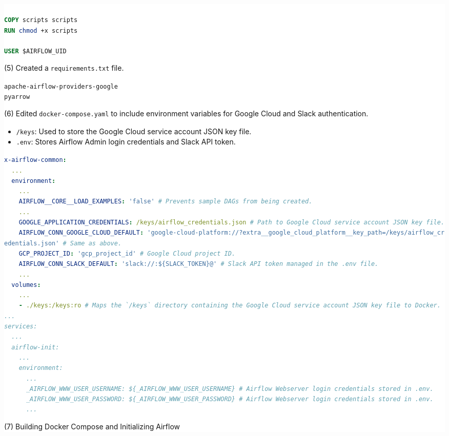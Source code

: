 ```Dockerfile

COPY scripts scripts
RUN chmod +x scripts

USER $AIRFLOW_UID
```

(5) Created a `requirements.txt` file.

```text
apache-airflow-providers-google
pyarrow
```

(6) Edited `docker-compose.yaml` to include environment variables for Google Cloud and Slack authentication.

- `/keys`: Used to store the Google Cloud service account JSON key file.
- `.env`: Stores Airflow Admin login credentials and Slack API token.

```yaml
x-airflow-common:
  ...
  environment:
    ...
    AIRFLOW__CORE__LOAD_EXAMPLES: 'false' # Prevents sample DAGs from being created.
    ...
    GOOGLE_APPLICATION_CREDENTIALS: /keys/airflow_credentials.json # Path to Google Cloud service account JSON key file.
    AIRFLOW_CONN_GOOGLE_CLOUD_DEFAULT: 'google-cloud-platform://?extra__google_cloud_platform__key_path=/keys/airflow_credentials.json' # Same as above.
    GCP_PROJECT_ID: 'gcp_project_id' # Google Cloud project ID.
    AIRFLOW_CONN_SLACK_DEFAULT: 'slack://:${SLACK_TOKEN}@' # Slack API token managed in the .env file.
    ...
  volumes:
    ...
    - ./keys:/keys:ro # Maps the `/keys` directory containing the Google Cloud service account JSON key file to Docker.
...
services:
  ...
  airflow-init:
    ...
    environment:
      ...
      _AIRFLOW_WWW_USER_USERNAME: ${_AIRFLOW_WWW_USER_USERNAME} # Airflow Webserver login credentials stored in .env.
      _AIRFLOW_WWW_USER_PASSWORD: ${_AIRFLOW_WWW_USER_PASSWORD} # Airflow Webserver login credentials stored in .env.
      ...
```

(7) Building Docker Compose and Initializing Airflow

